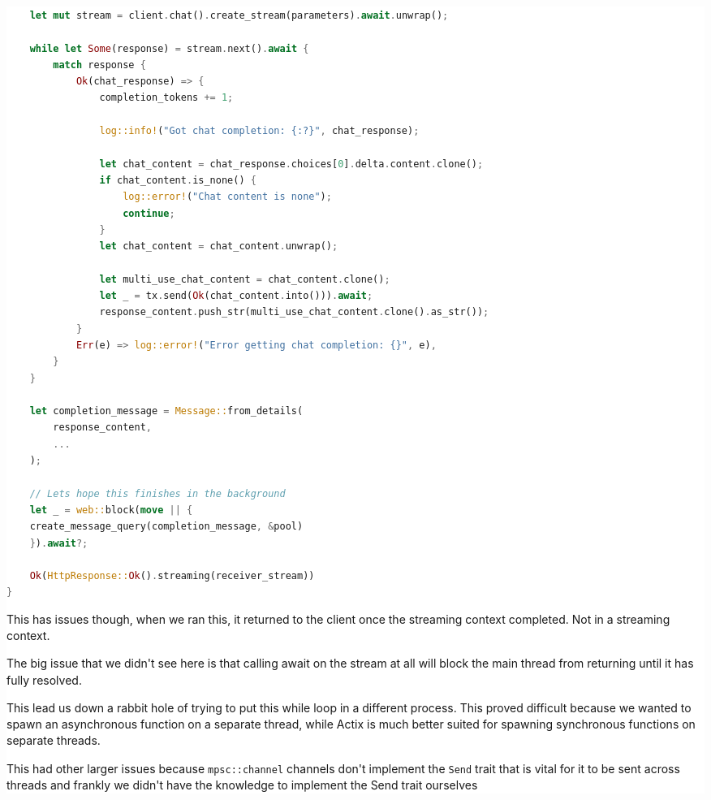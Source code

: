 ```rs
    let mut stream = client.chat().create_stream(parameters).await.unwrap();

    while let Some(response) = stream.next().await {
        match response {
            Ok(chat_response) => {
                completion_tokens += 1;

                log::info!("Got chat completion: {:?}", chat_response);

                let chat_content = chat_response.choices[0].delta.content.clone();
                if chat_content.is_none() {
                    log::error!("Chat content is none");
                    continue;
                }
                let chat_content = chat_content.unwrap();

                let multi_use_chat_content = chat_content.clone();
                let _ = tx.send(Ok(chat_content.into())).await;
                response_content.push_str(multi_use_chat_content.clone().as_str());
            }
            Err(e) => log::error!("Error getting chat completion: {}", e),
        }
    }

    let completion_message = Message::from_details(
        response_content,
        ...
    );

	// Lets hope this finishes in the background
    let _ = web::block(move || {
	create_message_query(completion_message, &pool)
    }).await?;

    Ok(HttpResponse::Ok().streaming(receiver_stream))
}

```

This has issues though, when we ran this, it returned to the client once the streaming context completed. Not in a streaming context.

The big issue that we didn't see here is that calling await on the stream at
all will block the main thread from returning until it has fully resolved.

This lead us down a rabbit hole of trying to put this while loop in a different
process. This proved difficult because we wanted to spawn an asynchronous
function on a separate thread, while Actix is much better suited for spawning
synchronous functions on separate threads.

This had other larger issues because `mpsc::channel` channels don't implement
the `Send` trait that is vital for it to be sent across threads and frankly we didn't have the knowledge to implement the Send trait ourselves

